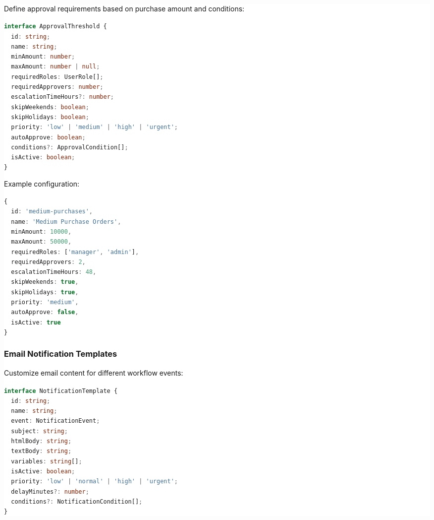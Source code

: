 Define approval requirements based on purchase amount and conditions:

```typescript
interface ApprovalThreshold {
  id: string;
  name: string;
  minAmount: number;
  maxAmount: number | null;
  requiredRoles: UserRole[];
  requiredApprovers: number;
  escalationTimeHours?: number;
  skipWeekends: boolean;
  skipHolidays: boolean;
  priority: 'low' | 'medium' | 'high' | 'urgent';
  autoApprove: boolean;
  conditions?: ApprovalCondition[];
  isActive: boolean;
}
```

Example configuration:
```typescript
{
  id: 'medium-purchases',
  name: 'Medium Purchase Orders',
  minAmount: 10000,
  maxAmount: 50000,
  requiredRoles: ['manager', 'admin'],
  requiredApprovers: 2,
  escalationTimeHours: 48,
  skipWeekends: true,
  skipHolidays: true,
  priority: 'medium',
  autoApprove: false,
  isActive: true
}
```

### Email Notification Templates

Customize email content for different workflow events:

```typescript
interface NotificationTemplate {
  id: string;
  name: string;
  event: NotificationEvent;
  subject: string;
  htmlBody: string;
  textBody: string;
  variables: string[];
  isActive: boolean;
  priority: 'low' | 'normal' | 'high' | 'urgent';
  delayMinutes?: number;
  conditions?: NotificationCondition[];
}
```
